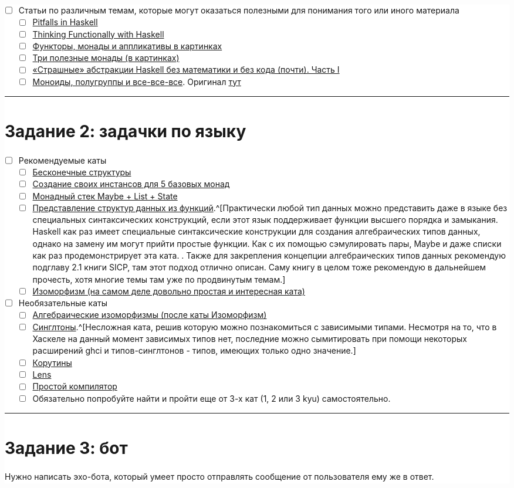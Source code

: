 - [ ] Статьи по различным темам, которые могут оказаться полезными для понимания того или иного материала
	- [ ] [Pitfalls in Haskell](http://web.archive.org/web/20150505013645/http://users.jyu.fi:80/~sapekiis/haskell-pitfalls/)
	- [ ] [Thinking Functionally with Haskell](https://pragprog.com/magazines/2012-09/thinking-functionally-with-haskell)
	- [ ] [Функторы, монады и аппликативы в картинках](https://habr.com/post/183150/)
	- [ ] [Три полезные монады (в картинках)](https://habr.com/post/184722/)
	- [ ] [«Страшные» абстракции Haskell без математики и без кода (почти). Часть I](https://habr.com/post/272115/)
	- [ ] [Моноиды, полугруппы и все-все-все](https://habr.com/company/jugru/blog/340178/). Оригинал [тут](http://blog.ploeh.dk/2017/10/04/from-design-patterns-to-category-theory/)

---
# Задание 2: задачки по языку

- [ ] Рекомендуемые каты
	- [ ] [Бесконечные структуры](https://www.codewars.com/kata/functional-streams)
	- [ ] [Создание своих инстансов для 5 базовых монад](https://www.codewars.com/kata/five-fundamental-monads)
	- [ ] [Монадный стек Maybe + List + State](https://www.codewars.com/kata/escape-the-mines-or-die)
	- [ ] [Представление структур данных из функций](https://www.codewars.com/kata/scott-encoding/train/haskell).^[Практически любой тип данных можно представить даже в языке без специальных синтаксических конструкций, если этот язык поддерживает функции высшего порядка и замыкания. Haskell как раз имеет специальные синтаксические конструкции для создания алгебраических типов данных, однако на замену им могут прийти простые функции. Как с их помощью сэмулировать пары, Maybe и даже списки как раз продемонстрирует эта ката.
		  .
		  Также для закрепления концепции алгебраических типов данных рекомендую подглаву 2.1 книги SICP, там этот подход отлично описан. Саму книгу в целом тоже рекомендую в дальнейшем прочесть, хотя многие темы там уже по продвинутым темам.]
	- [ ] [Изоморфизм (на самом деле довольно простая и интересная ката)](https://www.codewars.com/kata/isomorphism)
- [ ] Необязательные каты
	- [ ] [Алгебраические изоморфизмы (после каты Изоморфизм)](https://www.codewars.com/kata/algebraic-isomorphism/haskell)
	- [ ] [Синглтоны](https://www.codewars.com/kata/54750ed320c64c64e20002e2).^[Несложная ката, решив которую можно познакомиться с зависимыми типами. Несмотря на то, что в Хаскеле на данный момент зависимых типов нет, последние можно сымитировать при помощи некоторых расширений ghci и типов-синглтонов - типов, имеющих только одно значение.]
	- [ ] [Корутины](https://www.codewars.com/kata/547a77a6b84a1fb8bf000211)
	- [ ] [Lens](https://www.codewars.com/kata/54258ffb430ca2e4b5000239)
	- [ ] [Простой компилятор](https://www.codewars.com/kata/5265b0885fda8eac5900093b)
	- [ ] Обязательно попробуйте найти и пройти еще от 3-х кат (1, 2 или 3 kyu) самостоятельно.

---
# Задание 3: бот

Нужно написать эхо-бота, который умеет просто отправлять сообщение от пользователя ему же в ответ.
